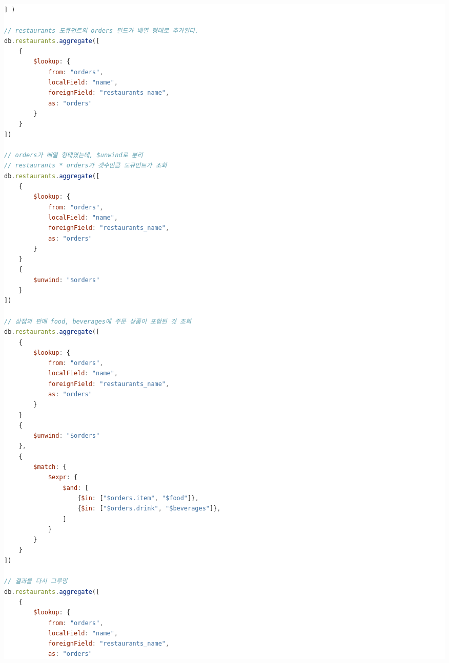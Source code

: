 ```javascript
] )

// restaurants 도큐먼트의 orders 필드가 배열 형태로 추가된다.
db.restaurants.aggregate([
    {
        $lookup: {
            from: "orders",
            localField: "name",
            foreignField: "restaurants_name",
            as: "orders"
        }
    }
])

// orders가 배열 형태였는데, $unwind로 분리
// restaurants * orders가 갯수만큼 도큐먼트가 조회
db.restaurants.aggregate([
    {
        $lookup: {
            from: "orders",
            localField: "name",
            foreignField: "restaurants_name",
            as: "orders"
        }
    }
    {
        $unwind: "$orders"
    }
])

// 상점의 판매 food, beverages에 주문 상품이 포함된 것 조회
db.restaurants.aggregate([
    {
        $lookup: {
            from: "orders",
            localField: "name",
            foreignField: "restaurants_name",
            as: "orders"
        }
    }
    {
        $unwind: "$orders"
    },
    {
        $match: {
            $expr: {
                $and: [
                    {$in: ["$orders.item", "$food"]},
                    {$in: ["$orders.drink", "$beverages"]},
                ]
            }
        }
    }
])

// 결과를 다시 그루핑
db.restaurants.aggregate([
    {
        $lookup: {
            from: "orders",
            localField: "name",
            foreignField: "restaurants_name",
            as: "orders"
```